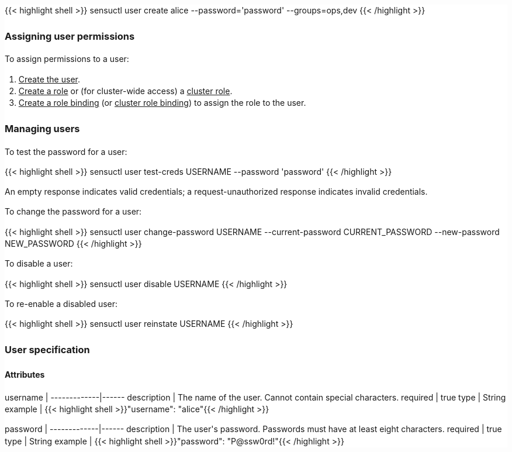 {{< highlight shell >}}
sensuctl user create alice --password='password' --groups=ops,dev
{{< /highlight >}}

### Assigning user permissions

To assign permissions to a user:

1. [Create the user][27].
2. [Create a role][25] or (for cluster-wide access) a [cluster role][28].
3. [Create a role binding][29] (or [cluster role binding][29]) to assign the role to the user.

### Managing users

To test the password for a user:

{{< highlight shell >}}
sensuctl user test-creds USERNAME --password 'password'
{{< /highlight >}}

An empty response indicates valid credentials; a request-unauthorized response indicates invalid credentials.

To change the password for a user:

{{< highlight shell >}}
sensuctl user change-password USERNAME --current-password CURRENT_PASSWORD --new-password NEW_PASSWORD
{{< /highlight >}}

To disable a user:

{{< highlight shell >}}
sensuctl user disable USERNAME
{{< /highlight >}}

To re-enable a disabled user:

{{< highlight shell >}}
sensuctl user reinstate USERNAME
{{< /highlight >}}

### User specification

#### Attributes

username     | 
-------------|------ 
description  | The name of the user. Cannot contain special characters.
required     | true 
type         | String
example      | {{< highlight shell >}}"username": "alice"{{< /highlight >}}

password     | 
-------------|------ 
description  | The user's password. Passwords must have at least eight characters.
required     | true 
type         | String
example      | {{< highlight shell >}}"password": "P@ssw0rd!"{{< /highlight >}}


[1]: ../backend
[2]: ../../sensuctl/reference
[3]: ../../dashboard/overview
[4]: #resources
[5]: ../assets
[6]: ../checks
[7]: ../entities
[8]: ../events
[9]: ../handlers
[10]: ../hooks
[11]: ../mutators
[12]: #namespaces
[13]: #roles-and-cluster-roles
[14]: ../silencing
[15]: #users
[16]: ../../reference
[17]: #namespaced-resource-types
[18]: #cluster-wide-resource-types
[19]: ../../api/overview
[20]: #default-user
[21]: #cluster-roles
[22]: ../filters
[23]: #role-bindings-and-cluster-role-bindings
[24]: #role-and-cluster-role-specification
[25]: #creating-a-role
[26]: ../../installation/install-sensu/#2-configure-sensuctl
[27]: #creating-a-user
[28]: #creating-a-cluster-wide-role
[29]: #creating-a-role-binding
[30]: #role-binding-and-cluster-role-binding-specification
[31]: ../../sensuctl/reference#creating-resources
[32]: ../../installation/auth
[33]: ../../getting-started/enterprise
[34]: ../../installation/auth
[35]: #cluster-role-bindings
[36]: ../../sensuctl/reference#creating-resources-across-namespaces
[37]: ../license
[38]: ../../installation/auth/#groups-prefix
[39]: ../../installation/auth/#ad-groups-prefix